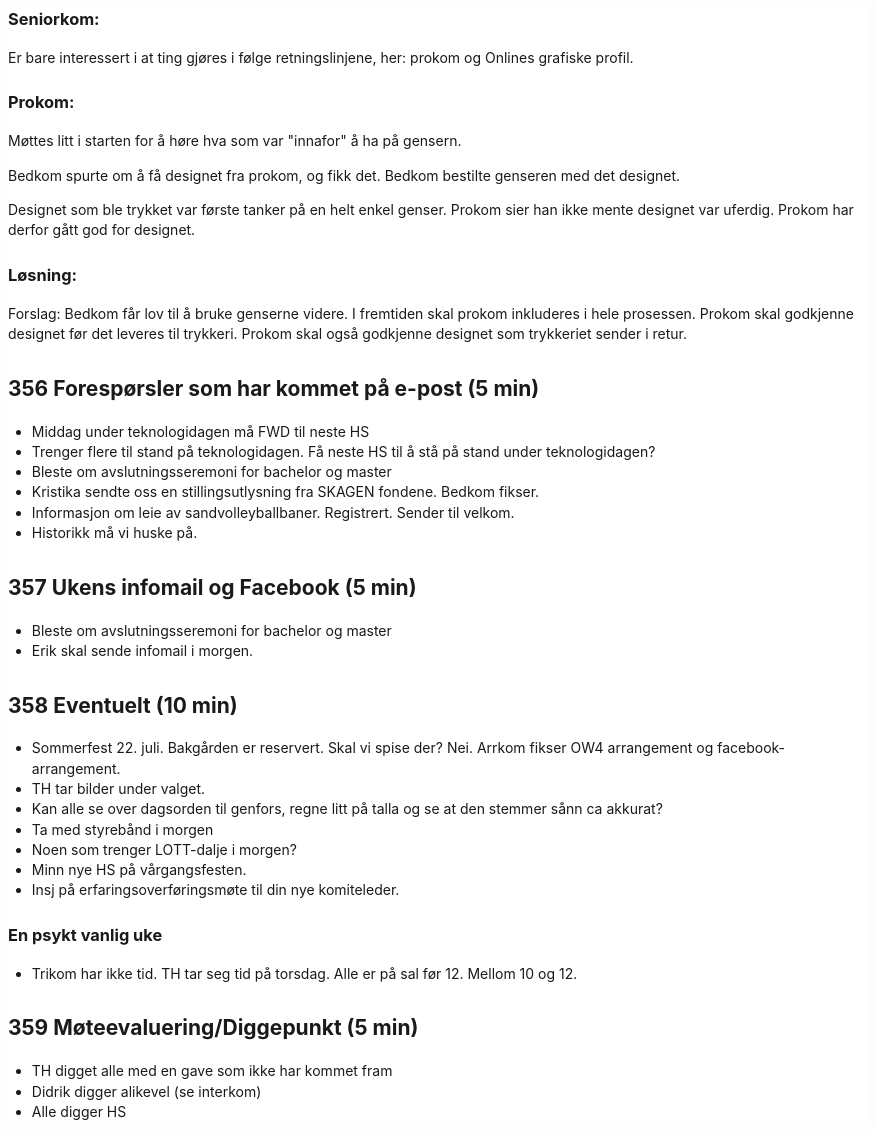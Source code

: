 ### Seniorkom:

Er bare interessert i at ting gjøres i følge retningslinjene, her: prokom og Onlines grafiske profil.

### Prokom:

Møttes litt i starten for å høre hva som var "innafor" å ha på gensern.

Bedkom spurte om å få designet fra prokom, og fikk det.
Bedkom bestilte genseren med det designet.

Designet som ble trykket var første tanker på en helt enkel genser. Prokom sier han ikke mente designet var uferdig.
Prokom har derfor gått god for designet.

### Løsning:

Forslag: Bedkom får lov til å bruke genserne videre. I fremtiden skal prokom inkluderes i hele prosessen.
Prokom skal godkjenne designet før det leveres til trykkeri. Prokom skal også godkjenne designet som trykkeriet sender i retur.


## 356 Forespørsler som har kommet på e-post (5 min) 

* Middag under teknologidagen må FWD til neste HS
* Trenger flere til stand på teknologidagen. Få neste HS til å stå på stand under teknologidagen?
* Bleste om avslutningsseremoni for bachelor og master
* Kristika sendte oss en stillingsutlysning fra SKAGEN fondene. Bedkom fikser.
* Informasjon om leie av sandvolleyballbaner. Registrert. Sender til velkom.
* Historikk må vi huske på.

## 357 Ukens infomail og Facebook (5 min)  

* Bleste om avslutningsseremoni for bachelor og master
* Erik skal sende infomail i morgen.

## 358 Eventuelt (10 min)

* Sommerfest 22. juli. Bakgården er reservert. Skal vi spise der? Nei. Arrkom fikser OW4 arrangement og facebook-arrangement.
* TH tar bilder under valget.
* Kan alle se over dagsorden til genfors, regne litt på talla og se at den stemmer sånn ca akkurat?
* Ta med styrebånd i morgen
* Noen som trenger LOTT-dalje i morgen?
* Minn nye HS på vårgangsfesten.
* Insj på erfaringsoverføringsmøte til din nye komiteleder.

### En psykt vanlig uke

* Trikom har ikke tid. TH tar seg tid på torsdag. Alle er på sal før 12. Mellom 10 og 12.

## 359 Møteevaluering/Diggepunkt (5 min)

* TH digget alle med en gave som ikke har kommet fram
* Didrik digger alikevel (se interkom)
* Alle digger HS